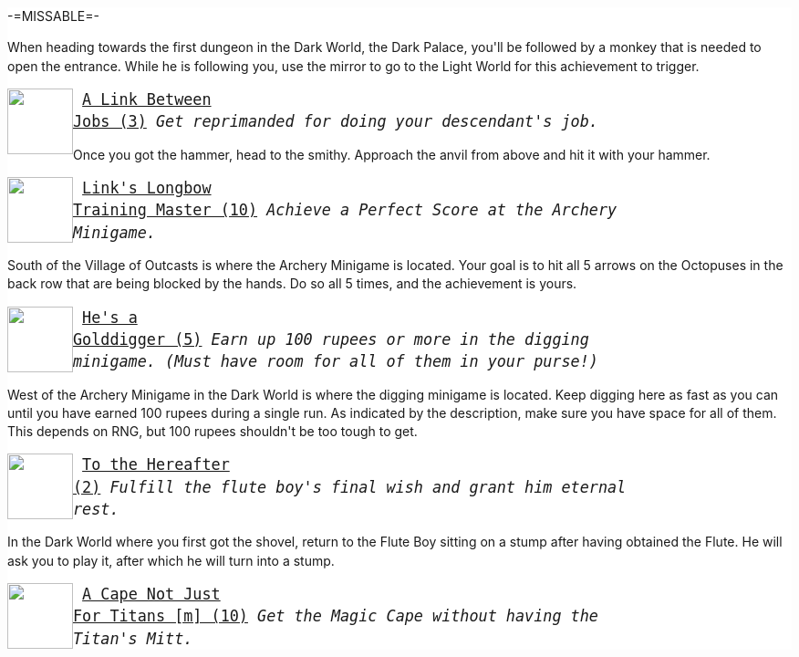 -=MISSABLE=-

When heading towards the first dungeon in the Dark World, the Dark Palace, you'll be followed by a monkey that is needed to open the entrance. While he is following you, use the mirror to go to the Light World for this achievement to trigger.

<img align="left" width="72" height="72" src="https://media.retroachievements.org/Badge/356501.png">

<big><pre>
[A Link Between Jobs (3)](https://retroachievements.org/achievement/319720)
_Get reprimanded for doing your descendant's job._
</pre></big>

Once you got the hammer, head to the smithy. Approach the anvil from above and hit it with your hammer.

<img align="left" width="72" height="72" src="https://media.retroachievements.org/Badge/348207.png">

<big><pre>
[Link's Longbow Training Master (10)](https://retroachievements.org/achievement/314696)
_Achieve a Perfect Score at the Archery Minigame._
</pre></big>

South of the Village of Outcasts is where the Archery Minigame is located. Your goal is to hit all 5 arrows on the Octopuses in the back row that are being blocked by the hands. Do so all 5 times, and the achievement is yours.

<img align="left" width="72" height="72" src="https://media.retroachievements.org/Badge/348206.png">

<big><pre>
[He's a Golddigger (5)](https://retroachievements.org/achievement/314695)
_Earn up 100 rupees or more in the digging minigame. (Must have room for all of them in your purse!)_
</pre></big>

West of the Archery Minigame in the Dark World is where the digging minigame is located. Keep digging here as fast as you can until you have earned 100 rupees during a single run. As indicated by the description, make sure you have space for all of them. This depends on RNG, but 100 rupees shouldn't be too tough to get.

<img align="left" width="72" height="72" src="https://media.retroachievements.org/Badge/346096.png">

<big><pre>
[To the Hereafter (2)](https://retroachievements.org/achievement/313057)
_Fulfill the flute boy's final wish and grant him eternal rest._
</pre></big>

In the Dark World where you first got the shovel, return to the Flute Boy sitting on a stump after having obtained the Flute. He will ask you to play it, after which he will turn into a stump.

<img align="left" width="72" height="72" src="https://media.retroachievements.org/Badge/356502.png">

<big><pre>
[A Cape Not Just For Titans [m] (10)](https://retroachievements.org/achievement/319721)
_Get the Magic Cape without having the Titan's Mitt._
</pre></big>
